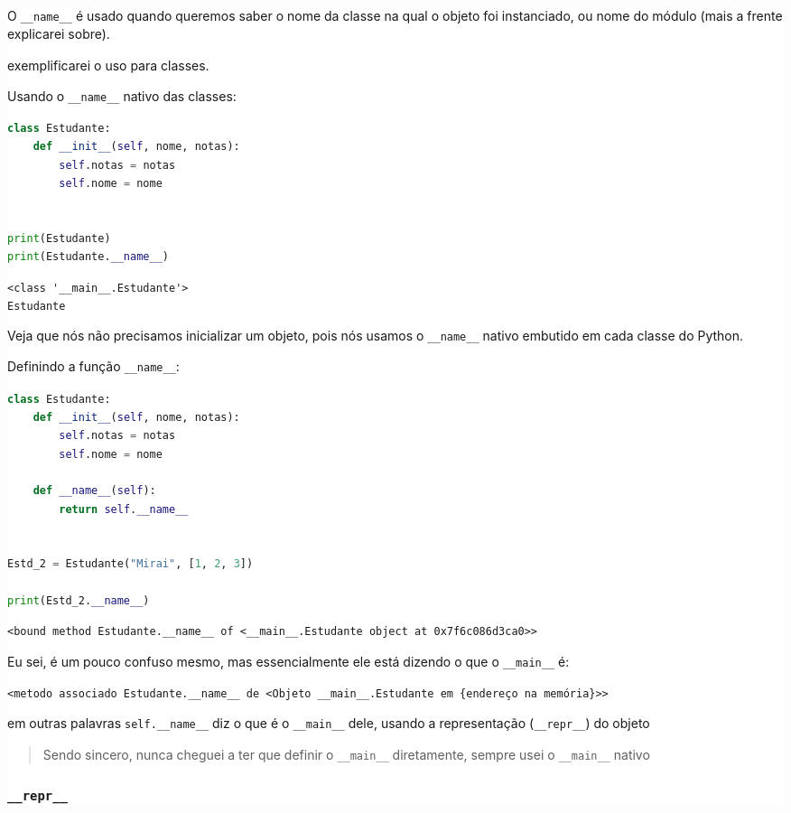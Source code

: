 O `__name__` é usado quando queremos saber o nome da classe na qual o objeto foi instanciado, ou nome do módulo (mais a frente explicarei sobre).

exemplificarei o uso para classes.

Usando o `__name__` nativo das classes:


```python
class Estudante:
    def __init__(self, nome, notas):
        self.notas = notas
        self.nome = nome


print(Estudante)
print(Estudante.__name__)
```
```output
<class '__main__.Estudante'>
Estudante
```
Veja que nós não precisamos inicializar um objeto, pois nós usamos o `__name__` nativo embutido em cada classe do Python.

Definindo a função `__name__`:


```python
class Estudante:
    def __init__(self, nome, notas):
        self.notas = notas
        self.nome = nome

    def __name__(self):
        return self.__name__


Estd_2 = Estudante("Mirai", [1, 2, 3])

print(Estd_2.__name__)
```
```output
<bound method Estudante.__name__ of <__main__.Estudante object at 0x7f6c086d3ca0>>
```
Eu sei, é um pouco confuso mesmo, mas essencialmente ele está dizendo o que o `__main__` é:

`<metodo associado Estudante.__name__ de <Objeto __main__.Estudante em {endereço na memória}>>`

em outras palavras `self.__name__` diz o que é o `__main__` dele, usando a representação (`__repr__`) do objeto

> Sendo sincero, nunca cheguei a ter que definir o `__main__` diretamente, sempre usei o `__main__` nativo

### `__repr__`

